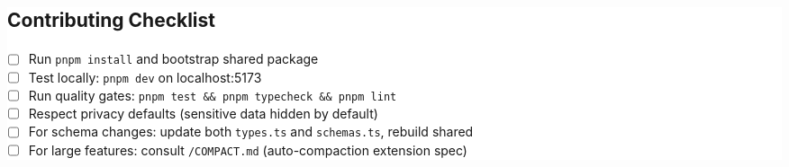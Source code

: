 ## Contributing Checklist

- [ ] Run `pnpm install` and bootstrap shared package
- [ ] Test locally: `pnpm dev` on localhost:5173
- [ ] Run quality gates: `pnpm test && pnpm typecheck && pnpm lint`
- [ ] Respect privacy defaults (sensitive data hidden by default)
- [ ] For schema changes: update both `types.ts` and `schemas.ts`, rebuild shared
- [ ] For large features: consult `/COMPACT.md` (auto-compaction extension spec)
